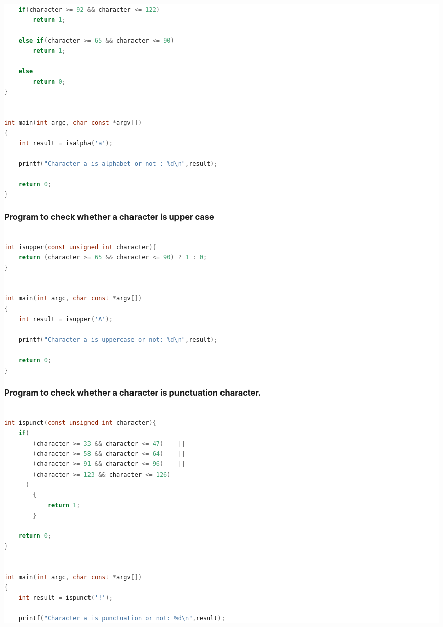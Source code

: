 ```c
	if(character >= 92 && character <= 122)
		return 1;

	else if(character >= 65 && character <= 90)
		return 1;

	else
		return 0;
}


int main(int argc, char const *argv[])
{
	int result = isalpha('a');

	printf("Character a is alphabet or not : %d\n",result);

	return 0;
}
```

### Program to check whether a character is upper case
```c

int isupper(const unsigned int character){
	return (character >= 65 && character <= 90) ? 1 : 0;
}


int main(int argc, char const *argv[])
{
	int result = isupper('A');

	printf("Character a is uppercase or not: %d\n",result);

	return 0;
}

```
### Program to check whether a character is punctuation character.
```c

int ispunct(const unsigned int character){
	if(
		(character >= 33 && character <= 47) 	||
		(character >= 58 && character <= 64) 	||
		(character >= 91 && character <= 96) 	||
		(character >= 123 && character <= 126)
	  )
		{
			return 1;
	  	}

	return 0;
}


int main(int argc, char const *argv[])
{
	int result = ispunct('!');

	printf("Character a is punctuation or not: %d\n",result);
```